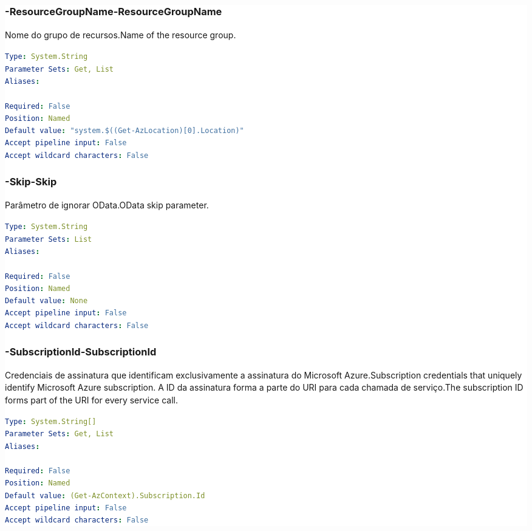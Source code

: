 ### <span data-ttu-id="a825e-124">-ResourceGroupName</span><span class="sxs-lookup"><span data-stu-id="a825e-124">-ResourceGroupName</span></span>
<span data-ttu-id="a825e-125">Nome do grupo de recursos.</span><span class="sxs-lookup"><span data-stu-id="a825e-125">Name of the resource group.</span></span>

```yaml
Type: System.String
Parameter Sets: Get, List
Aliases:

Required: False
Position: Named
Default value: "system.$((Get-AzLocation)[0].Location)"
Accept pipeline input: False
Accept wildcard characters: False

```

### <span data-ttu-id="a825e-126">-Skip</span><span class="sxs-lookup"><span data-stu-id="a825e-126">-Skip</span></span>
<span data-ttu-id="a825e-127">Parâmetro de ignorar OData.</span><span class="sxs-lookup"><span data-stu-id="a825e-127">OData skip parameter.</span></span>

```yaml
Type: System.String
Parameter Sets: List
Aliases:

Required: False
Position: Named
Default value: None
Accept pipeline input: False
Accept wildcard characters: False

```

### <span data-ttu-id="a825e-128">-SubscriptionId</span><span class="sxs-lookup"><span data-stu-id="a825e-128">-SubscriptionId</span></span>
<span data-ttu-id="a825e-129">Credenciais de assinatura que identificam exclusivamente a assinatura do Microsoft Azure.</span><span class="sxs-lookup"><span data-stu-id="a825e-129">Subscription credentials that uniquely identify Microsoft Azure subscription.</span></span>
<span data-ttu-id="a825e-130">A ID da assinatura forma a parte do URI para cada chamada de serviço.</span><span class="sxs-lookup"><span data-stu-id="a825e-130">The subscription ID forms part of the URI for every service call.</span></span>

```yaml
Type: System.String[]
Parameter Sets: Get, List
Aliases:

Required: False
Position: Named
Default value: (Get-AzContext).Subscription.Id
Accept pipeline input: False
Accept wildcard characters: False

```
